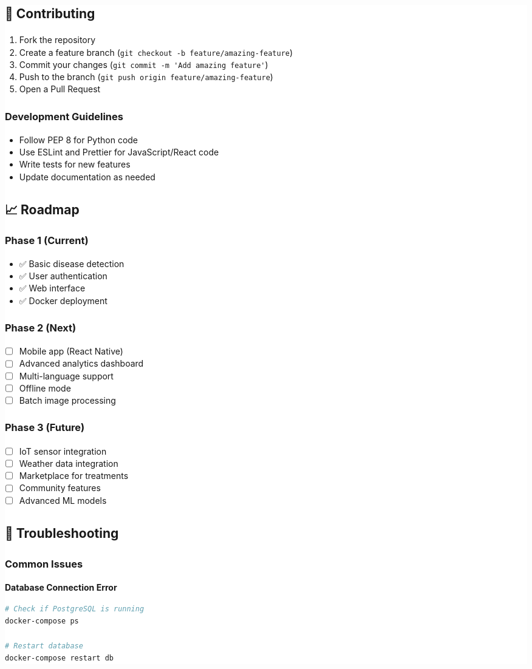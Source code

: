 ## 🤝 Contributing

1. Fork the repository
2. Create a feature branch (`git checkout -b feature/amazing-feature`)
3. Commit your changes (`git commit -m 'Add amazing feature'`)
4. Push to the branch (`git push origin feature/amazing-feature`)
5. Open a Pull Request

### Development Guidelines
- Follow PEP 8 for Python code
- Use ESLint and Prettier for JavaScript/React code
- Write tests for new features
- Update documentation as needed

## 📈 Roadmap

### Phase 1 (Current)
- ✅ Basic disease detection
- ✅ User authentication
- ✅ Web interface
- ✅ Docker deployment

### Phase 2 (Next)
- [ ] Mobile app (React Native)
- [ ] Advanced analytics dashboard
- [ ] Multi-language support
- [ ] Offline mode
- [ ] Batch image processing

### Phase 3 (Future)
- [ ] IoT sensor integration
- [ ] Weather data integration
- [ ] Marketplace for treatments
- [ ] Community features
- [ ] Advanced ML models

## 🐛 Troubleshooting

### Common Issues

**Database Connection Error**
```bash
# Check if PostgreSQL is running
docker-compose ps

# Restart database
docker-compose restart db
```
